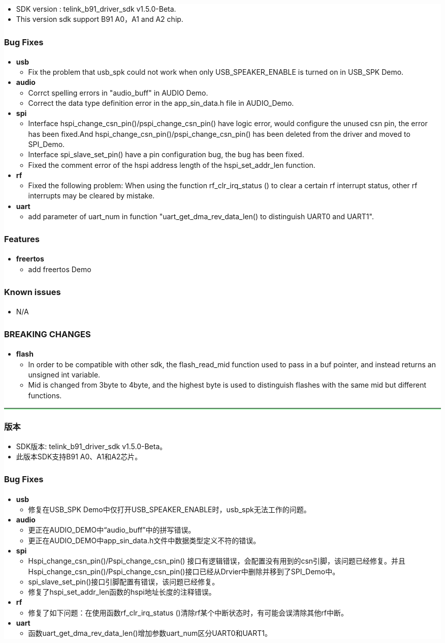 * SDK version : telink_b91_driver_sdk v1.5.0-Beta.
* This version sdk support B91 A0，A1 and A2 chip.

### Bug Fixes

* **usb**
  * Fix the problem that usb_spk could not work when only USB_SPEAKER_ENABLE is turned on in USB_SPK Demo.
* **audio**
  * Corrct spelling errors in "audio_buff" in AUDIO Demo.
  * Correct the data type definition error in the app_sin_data.h file in AUDIO_Demo.
* **spi**
  * Interface hspi_change_csn_pin()/pspi_change_csn_pin() have logic error, would configure the unused csn pin, the error has been fixed.And hspi_change_csn_pin()/pspi_change_csn_pin() has been deleted from the driver and moved to SPI_Demo.
  * Interface spi_slave_set_pin() have a pin configuration bug, the bug has been fixed.
  * Fixed the comment error of the hspi address length of the hspi_set_addr_len function.
* **rf**
  * Fixed the following problem: When using the function rf_clr_irq_status () to clear a certain rf interrupt status, other rf interrupts may  be cleared by mistake.
* **uart** 
  * add parameter of uart_num in function "uart_get_dma_rev_data_len() to distinguish UART0 and UART1".

### Features

* **freertos**
  * add freertos Demo

### Known issues

* N/A

### BREAKING CHANGES

* **flash**
  * In order to be compatible with other sdk, the flash_read_mid function used to pass in a buf pointer, and instead returns an unsigned int variable.
  * Mid is changed from 3byte to 4byte, and the highest byte is used to distinguish flashes with the same mid but different functions.

<hr style="border-bottom:2.5px solid rgb(146, 240, 161)">


### 版本

* SDK版本: telink_b91_driver_sdk v1.5.0-Beta。
* 此版本SDK支持B91 A0、A1和A2芯片。

### Bug Fixes

* **usb**
  * 修复在USB_SPK Demo中仅打开USB_SPEAKER_ENABLE时，usb_spk无法工作的问题。
* **audio**
  * 更正在AUDIO_DEMO中“audio_buff”中的拼写错误。
  * 更正在AUDIO_DEMO中app_sin_data.h文件中数据类型定义不符的错误。
* **spi**
  * Hspi_change_csn_pin()/Pspi_change_csn_pin() 接口有逻辑错误，会配置没有用到的csn引脚，该问题已经修复。并且Hspi_change_csn_pin()/Pspi_change_csn_pin()接口已经从Drvier中删除并移到了SPI_Demo中。
  * spi_slave_set_pin()接口引脚配置有错误，该问题已经修复。
  * 修复了hspi_set_addr_len函数的hspi地址长度的注释错误。
* **rf**
  * 修复了如下问题：在使用函数rf_clr_irq_status ()清除rf某个中断状态时，有可能会误清除其他rf中断。
* **uart**
  * 函数uart_get_dma_rev_data_len()增加参数uart_num区分UART0和UART1。
